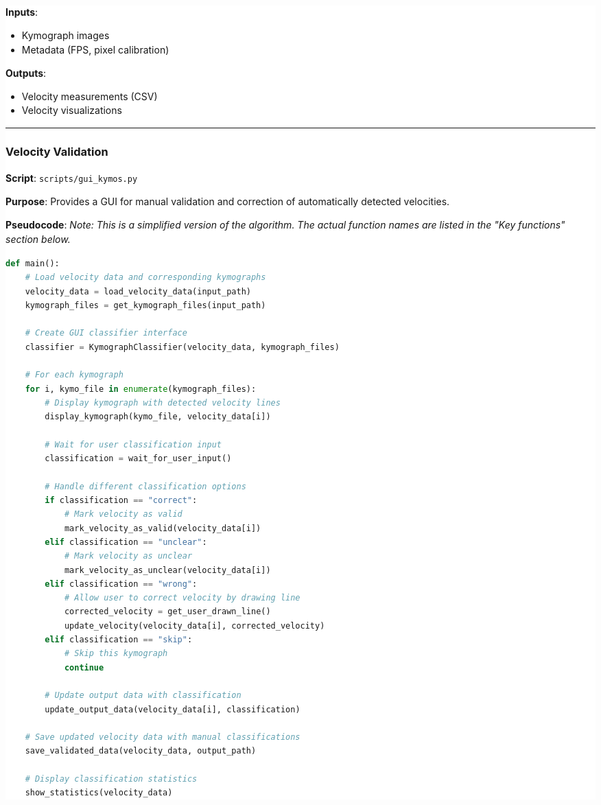**Inputs**:
- Kymograph images
- Metadata (FPS, pixel calibration)

**Outputs**:
- Velocity measurements (CSV)
- Velocity visualizations

---

### Velocity Validation

**Script**: `scripts/gui_kymos.py`

**Purpose**: Provides a GUI for manual validation and correction of automatically detected velocities.

**Pseudocode**:
*Note: This is a simplified version of the algorithm. The actual function names are listed in the "Key functions" section below.*
```python
def main():
    # Load velocity data and corresponding kymographs
    velocity_data = load_velocity_data(input_path)
    kymograph_files = get_kymograph_files(input_path)
    
    # Create GUI classifier interface
    classifier = KymographClassifier(velocity_data, kymograph_files)
    
    # For each kymograph
    for i, kymo_file in enumerate(kymograph_files):
        # Display kymograph with detected velocity lines
        display_kymograph(kymo_file, velocity_data[i])
        
        # Wait for user classification input
        classification = wait_for_user_input()
        
        # Handle different classification options
        if classification == "correct":
            # Mark velocity as valid
            mark_velocity_as_valid(velocity_data[i])
        elif classification == "unclear":
            # Mark velocity as unclear
            mark_velocity_as_unclear(velocity_data[i])
        elif classification == "wrong":
            # Allow user to correct velocity by drawing line
            corrected_velocity = get_user_drawn_line()
            update_velocity(velocity_data[i], corrected_velocity)
        elif classification == "skip":
            # Skip this kymograph
            continue
        
        # Update output data with classification
        update_output_data(velocity_data[i], classification)
    
    # Save updated velocity data with manual classifications
    save_validated_data(velocity_data, output_path)
    
    # Display classification statistics
    show_statistics(velocity_data)
```
